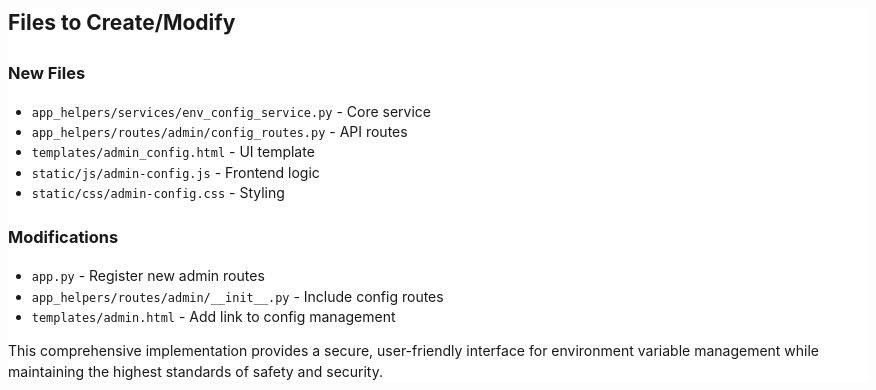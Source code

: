 ## Files to Create/Modify

### New Files
- `app_helpers/services/env_config_service.py` - Core service
- `app_helpers/routes/admin/config_routes.py` - API routes
- `templates/admin_config.html` - UI template
- `static/js/admin-config.js` - Frontend logic
- `static/css/admin-config.css` - Styling

### Modifications
- `app.py` - Register new admin routes
- `app_helpers/routes/admin/__init__.py` - Include config routes
- `templates/admin.html` - Add link to config management

This comprehensive implementation provides a secure, user-friendly interface for environment variable management while maintaining the highest standards of safety and security.